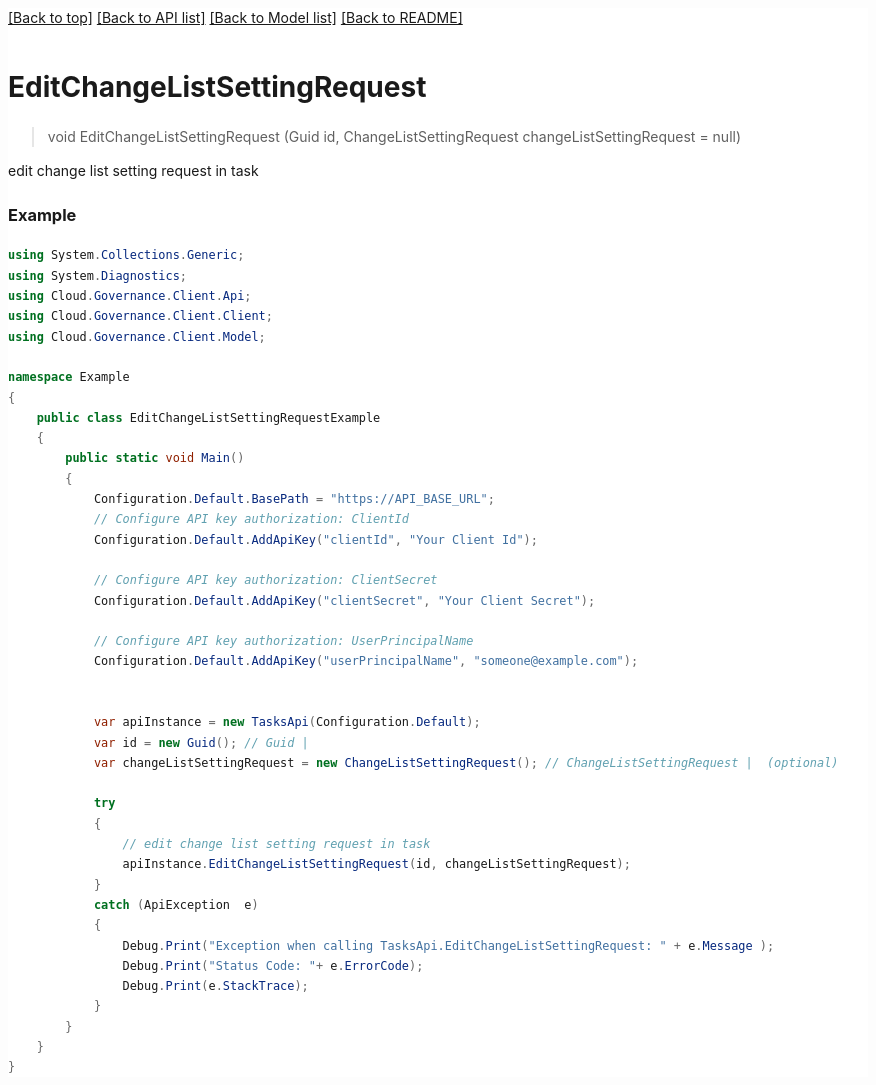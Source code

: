 [[Back to top]](#) [[Back to API list]](../README.md#documentation-for-api-endpoints) [[Back to Model list]](../README.md#documentation-for-models) [[Back to README]](../README.md)

<a name="editchangelistsettingrequest"></a>
# **EditChangeListSettingRequest**
> void EditChangeListSettingRequest (Guid id, ChangeListSettingRequest changeListSettingRequest = null)

edit change list setting request in task

### Example
```csharp
using System.Collections.Generic;
using System.Diagnostics;
using Cloud.Governance.Client.Api;
using Cloud.Governance.Client.Client;
using Cloud.Governance.Client.Model;

namespace Example
{
    public class EditChangeListSettingRequestExample
    {
        public static void Main()
        {
            Configuration.Default.BasePath = "https://API_BASE_URL";
            // Configure API key authorization: ClientId
            Configuration.Default.AddApiKey("clientId", "Your Client Id");
            
            // Configure API key authorization: ClientSecret
            Configuration.Default.AddApiKey("clientSecret", "Your Client Secret");
            
            // Configure API key authorization: UserPrincipalName
            Configuration.Default.AddApiKey("userPrincipalName", "someone@example.com");
            

            var apiInstance = new TasksApi(Configuration.Default);
            var id = new Guid(); // Guid | 
            var changeListSettingRequest = new ChangeListSettingRequest(); // ChangeListSettingRequest |  (optional) 

            try
            {
                // edit change list setting request in task
                apiInstance.EditChangeListSettingRequest(id, changeListSettingRequest);
            }
            catch (ApiException  e)
            {
                Debug.Print("Exception when calling TasksApi.EditChangeListSettingRequest: " + e.Message );
                Debug.Print("Status Code: "+ e.ErrorCode);
                Debug.Print(e.StackTrace);
            }
        }
    }
}
```
